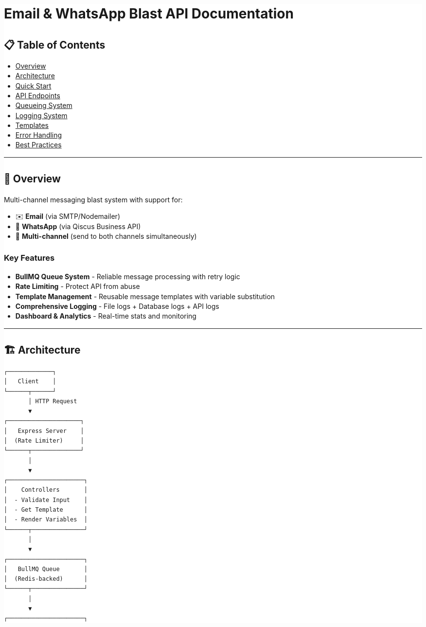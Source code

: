 # Email & WhatsApp Blast API Documentation

## 📋 Table of Contents

- [Overview](#overview)
- [Architecture](#architecture)
- [Quick Start](#quick-start)
- [API Endpoints](#api-endpoints)
- [Queueing System](#queueing-system)
- [Logging System](#logging-system)
- [Templates](#templates)
- [Error Handling](#error-handling)
- [Best Practices](#best-practices)

---

## 🎯 Overview

Multi-channel messaging blast system with support for:

- ✉️ **Email** (via SMTP/Nodemailer)
- 💬 **WhatsApp** (via Qiscus Business API)
- 🔄 **Multi-channel** (send to both channels simultaneously)

### Key Features

- **BullMQ Queue System** - Reliable message processing with retry logic
- **Rate Limiting** - Protect API from abuse
- **Template Management** - Reusable message templates with variable substitution
- **Comprehensive Logging** - File logs + Database logs + API logs
- **Dashboard & Analytics** - Real-time stats and monitoring

---

## 🏗️ Architecture

```
┌─────────────┐
│   Client    │
└──────┬──────┘
       │ HTTP Request
       ▼
┌─────────────────────┐
│   Express Server    │
│  (Rate Limiter)     │
└──────┬──────────────┘
       │
       ▼
┌──────────────────────┐
│    Controllers       │
│  - Validate Input    │
│  - Get Template      │
│  - Render Variables  │
└──────┬───────────────┘
       │
       ▼
┌──────────────────────┐
│   BullMQ Queue       │
│  (Redis-backed)      │
└──────┬───────────────┘
       │
       ▼
┌──────────────────────┐
```